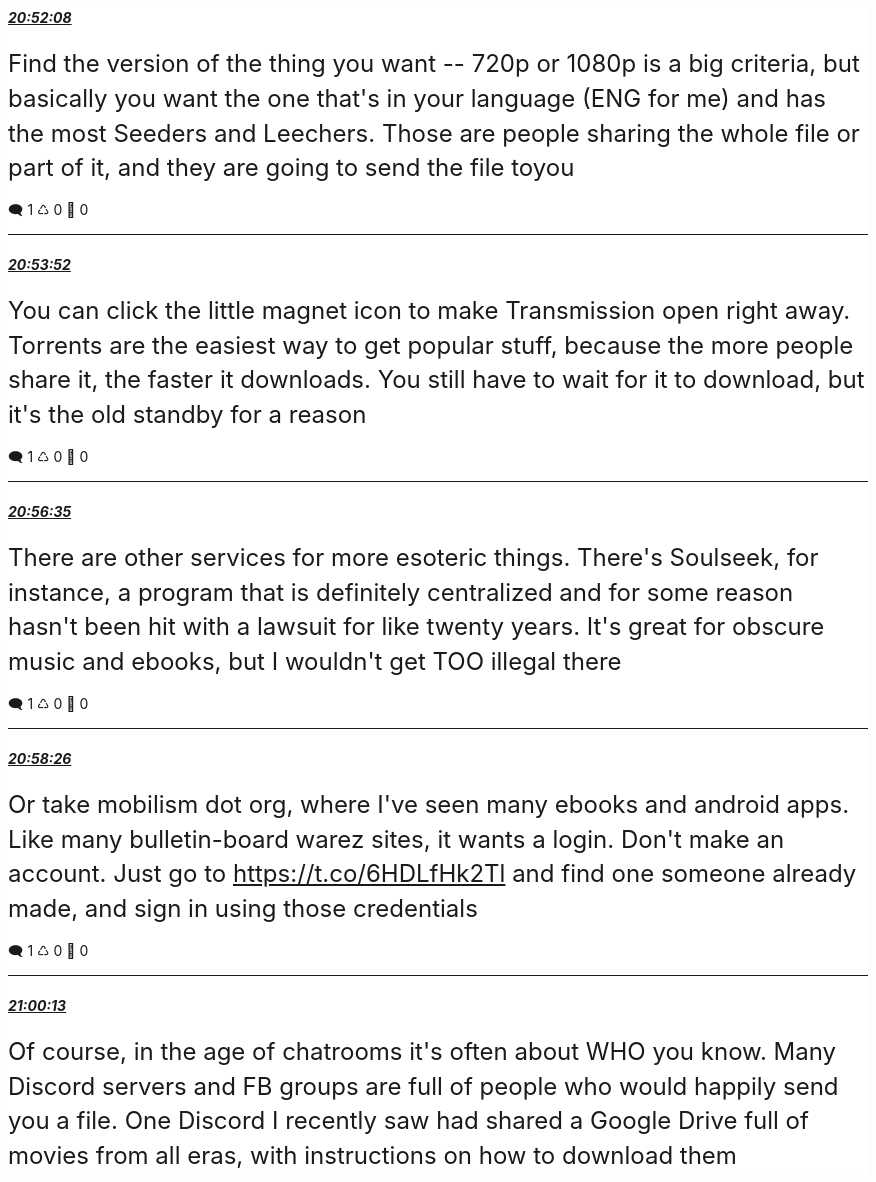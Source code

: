     
#### <a href = "https://twitter.com/deepfates/status/1241920638492663808">*20:52:08*</a>

<font size="5">Find the version of the thing you want -- 720p or 1080p is a big criteria, but basically you want the one that's in your language (ENG for me) and has the most Seeders and Leechers. Those are people sharing the whole file or part of it, and they are going to send the file toyou</font>



🗨️ 1 ♺ 0 🤍  0   

---
    
#### <a href = "https://twitter.com/deepfates/status/1241921072343072770">*20:53:52*</a>

<font size="5">You can click the little magnet icon to make Transmission open right away.   Torrents are the easiest way to get popular stuff, because the more people share it, the faster it downloads. You still have to wait for it to download, but it's the old standby for a reason</font>



🗨️ 1 ♺ 0 🤍  0   

---
    
#### <a href = "https://twitter.com/deepfates/status/1241921759294570498">*20:56:35*</a>

<font size="5">There are other services for more esoteric things. There's Soulseek, for instance, a program that is definitely centralized and for some reason hasn't been hit with a lawsuit for like twenty years. It's great for obscure music and ebooks, but I wouldn't get TOO illegal there</font>



🗨️ 1 ♺ 0 🤍  0   

---
    
#### <a href = "https://twitter.com/deepfates/status/1241922222094053382">*20:58:26*</a>

<font size="5">Or take mobilism dot org, where I've seen many ebooks and android apps. Like many bulletin-board warez sites, it wants a login. Don't make an account. Just go to  https://t.co/6HDLfHk2Tl and find one someone already made, and sign in using those credentials</font>



🗨️ 1 ♺ 0 🤍  0   

---
    
#### <a href = "https://twitter.com/deepfates/status/1241922673241776128">*21:00:13*</a>

<font size="5">Of course, in the age of chatrooms it's often about WHO you know. Many Discord servers and FB groups are full of people who would happily send you a file. One Discord I recently saw had shared a Google Drive full of movies from all eras, with instructions on how to download them</font>
